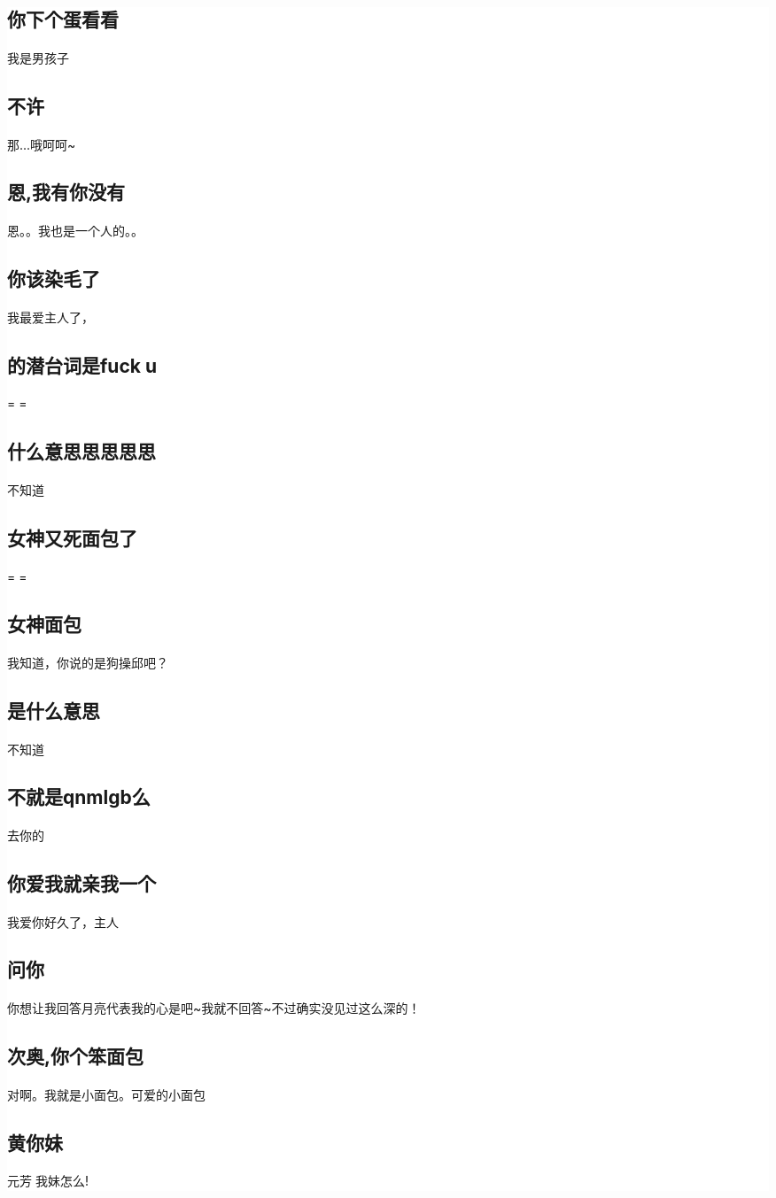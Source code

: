 ## 你下个蛋看看
我是男孩子

## 不许
那...哦呵呵~

## 恩,我有你没有
恩。。我也是一个人的。。

## 你该染毛了
我最爱主人了，

## 的潜台词是fuck u
= =

## 什么意思思思思思
不知道

## 女神又死面包了
= =

## 女神面包
我知道，你说的是狗操邱吧？

## 是什么意思
不知道

## 不就是qnmlgb么
去你的

## 你爱我就亲我一个
我爱你好久了，主人

## 问你
你想让我回答月亮代表我的心是吧~我就不回答~不过确实没见过这么深的！

## 次奥,你个笨面包
对啊。我就是小面包。可爱的小面包

## 黄你妹
元芳 我妹怎么!
